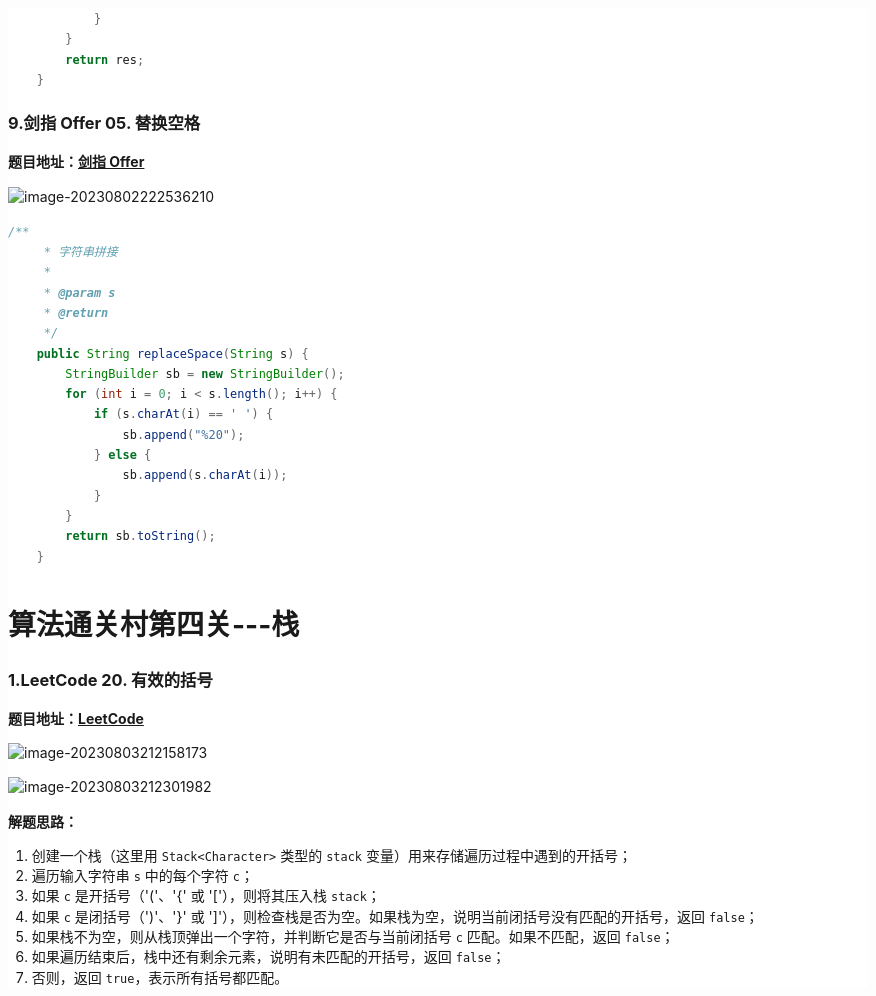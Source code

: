 ```java
            }
        }
        return res;
    }
```

### 9.剑指 Offer 05. 替换空格

**题目地址：[剑指 Offer](https://leetcode.cn/problems/ti-huan-kong-ge-lcof/description/)**

![image-20230802222536210](https://img.enndfp.cn/image-20230802222536210.png)

```java
/**
     * 字符串拼接
     *
     * @param s
     * @return
     */
    public String replaceSpace(String s) {
        StringBuilder sb = new StringBuilder();
        for (int i = 0; i < s.length(); i++) {
            if (s.charAt(i) == ' ') {
                sb.append("%20");
            } else {
                sb.append(s.charAt(i));
            }
        }
        return sb.toString();
    }
```

# 算法通关村第四关---栈

### 1.LeetCode 20. 有效的括号

**题目地址：[LeetCode](https://leetcode.cn/problems/valid-parentheses/)**

![image-20230803212158173](https://img.enndfp.cn/image-20230803212158173.png)

![image-20230803212301982](https://img.enndfp.cn/image-20230803212301982.png)

**解题思路：**

1. 创建一个栈（这里用 `Stack<Character>` 类型的 `stack` 变量）用来存储遍历过程中遇到的开括号；
2. 遍历输入字符串 `s` 中的每个字符 `c`；
3. 如果 `c` 是开括号（'('、'{' 或 '['），则将其压入栈 `stack`；
4. 如果 `c` 是闭括号（')'、'}' 或 ']'），则检查栈是否为空。如果栈为空，说明当前闭括号没有匹配的开括号，返回 `false`；
5. 如果栈不为空，则从栈顶弹出一个字符，并判断它是否与当前闭括号 `c` 匹配。如果不匹配，返回 `false`；
6. 如果遍历结束后，栈中还有剩余元素，说明有未匹配的开括号，返回 `false`；
7. 否则，返回 `true`，表示所有括号都匹配。
